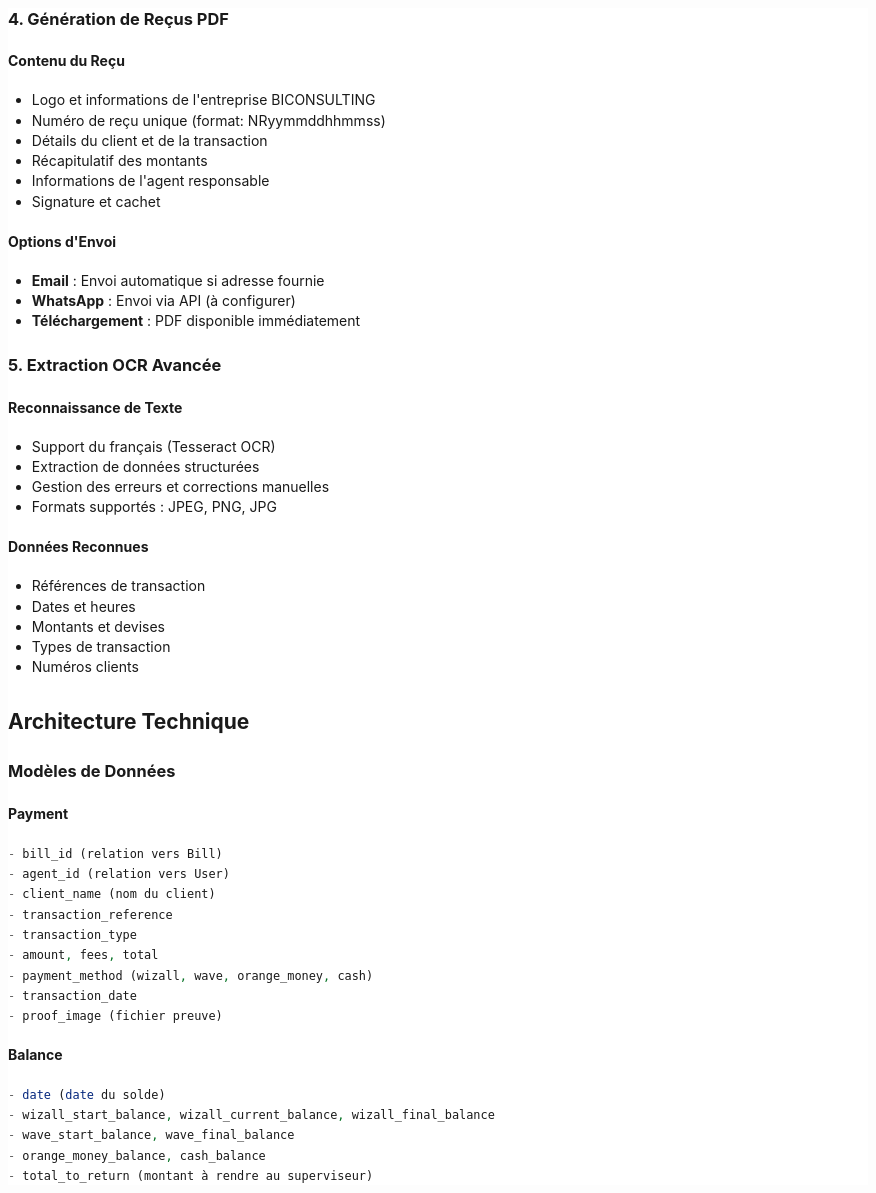 ### 4. Génération de Reçus PDF

#### Contenu du Reçu
- Logo et informations de l'entreprise BICONSULTING
- Numéro de reçu unique (format: NRyymmddhhmmss)
- Détails du client et de la transaction
- Récapitulatif des montants
- Informations de l'agent responsable
- Signature et cachet

#### Options d'Envoi
- **Email** : Envoi automatique si adresse fournie
- **WhatsApp** : Envoi via API (à configurer)
- **Téléchargement** : PDF disponible immédiatement

### 5. Extraction OCR Avancée

#### Reconnaissance de Texte
- Support du français (Tesseract OCR)
- Extraction de données structurées
- Gestion des erreurs et corrections manuelles
- Formats supportés : JPEG, PNG, JPG

#### Données Reconnues
- Références de transaction
- Dates et heures
- Montants et devises
- Types de transaction
- Numéros clients

## Architecture Technique

### Modèles de Données

#### Payment
```php
- bill_id (relation vers Bill)
- agent_id (relation vers User)
- client_name (nom du client)
- transaction_reference
- transaction_type
- amount, fees, total
- payment_method (wizall, wave, orange_money, cash)
- transaction_date
- proof_image (fichier preuve)
```

#### Balance
```php
- date (date du solde)
- wizall_start_balance, wizall_current_balance, wizall_final_balance
- wave_start_balance, wave_final_balance
- orange_money_balance, cash_balance
- total_to_return (montant à rendre au superviseur)
```

